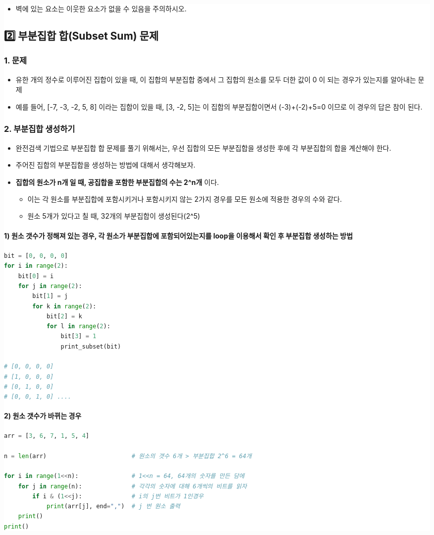 * 벽에 있는 요소는 이웃한 요소가 없을 수 있음을 주의하시오.

  





## :two: 부분집합 합(Subset Sum) 문제

### 1. 문제

* 유한 개의 정수로 이루어진 집합이 있을 때, 이 집합의 부분집합 중에서 그 집합의 원소를 모두 더한 값이 0 이 되는 경우가 있는지를 알아내는 문제

* 예를 들어, [-7, -3, -2, 5, 8] 이라는 집합이 있을 때, [3, -2, 5]는 이 집합의 부분집합이면서 (-3)+(-2)+5=0 이므로 이 경우의 답은 참이 된다. 

  

### 2. 부분집합 생성하기

* 완전검색 기법으로 부분집합 합 문제를 풀기 위해서는, 우선 집합의 모든 부분집합을 생성한 후에 각 부분집합의 합을 계산해야 한다.

* 주어진 집합의 부분집합을 생성하는 방법에 대해서 생각해보자.

* **집합의 원소가 n개 일 때, 공집합을 포함한 부분집합의 수는 2^n개** 이다.
  * 이는 각 원소를 부분집합에 포함시키거나 포함시키지 않는 2가지 경우를 모든 원소에 적용한 경우의 수와 같다.
  
  * 원소 5개가 있다고 칠 때, 32개의 부분집합이 생성된다(2^5)
  
    

#### 1) 원소 갯수가 정해져 있는 경우, 각 원소가 부분집합에 포함되어있는지를 loop을 이용해서 확인 후 부분집합 생성하는 방법

````python
bit = [0, 0, 0, 0]
for i in range(2):
    bit[0] = i
    for j in range(2):
        bit[1] = j 
        for k in range(2):
            bit[2] = k
            for l in range(2):
                bit[3] = 1
                print_subset(bit)
                
# [0, 0, 0, 0]
# [1, 0, 0, 0]
# [0, 1, 0, 0]
# [0, 0, 1, 0] ....
````



#### 2) 원소 갯수가 바뀌는 경우 

```python
arr = [3, 6, 7, 1, 5, 4]

n = len(arr)						# 원소의 갯수 6개 > 부분집합 2^6 = 64개

for i in range(1<<n):				# 1<<n = 64, 64개의 숫자를 만든 담에
    for j in range(n):				# 각각의 숫자에 대해 6개씩의 비트를 읽자
        if i & (1<<j):				# i의 j번 비트가 1인경우
            print(arr[j], end=",")	# j 번 원소 출력
    print()
print()
```
